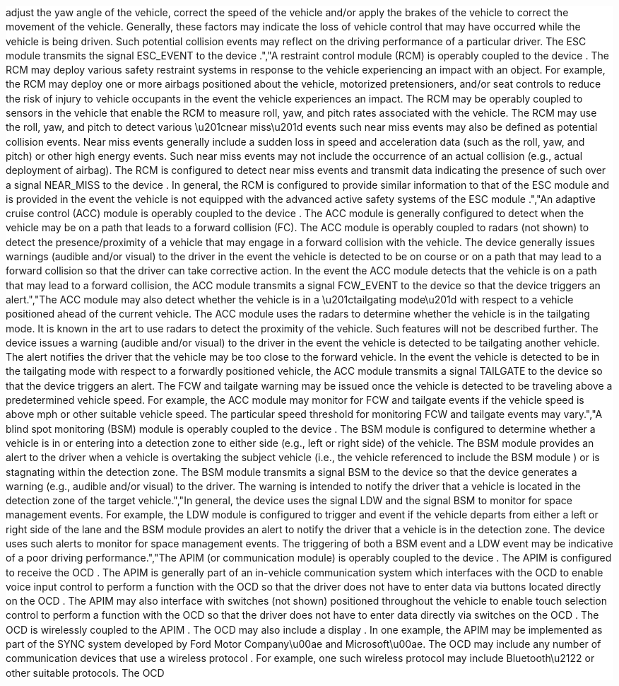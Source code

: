 adjust the yaw angle of the vehicle, correct the speed of the vehicle and\/or apply the brakes of the vehicle to correct the movement of the vehicle. Generally, these factors may indicate the loss of vehicle control that may have occurred while the vehicle is being driven. Such potential collision events may reflect on the driving performance of a particular driver. The ESC module  transmits the signal ESC_EVENT to the device .","A restraint control module (RCM)  is operably coupled to the device . The RCM  may deploy various safety restraint systems in response to the vehicle experiencing an impact with an object. For example, the RCM  may deploy one or more airbags positioned about the vehicle, motorized pretensioners, and\/or seat controls to reduce the risk of injury to vehicle occupants in the event the vehicle experiences an impact. The RCM  may be operably coupled to sensors in the vehicle that enable the RCM  to measure roll, yaw, and pitch rates associated with the vehicle. The RCM  may use the roll, yaw, and pitch to detect various \u201cnear miss\u201d events such near miss events may also be defined as potential collision events. Near miss events generally include a sudden loss in speed and acceleration data (such as the roll, yaw, and pitch) or other high energy events. Such near miss events may not include the occurrence of an actual collision (e.g., actual deployment of airbag). The RCM  is configured to detect near miss events and transmit data indicating the presence of such over a signal NEAR_MISS to the device . In general, the RCM  is configured to provide similar information to that of the ESC module  and is provided in the event the vehicle is not equipped with the advanced active safety systems of the ESC module .","An adaptive cruise control (ACC) module  is operably coupled to the device . The ACC module  is generally configured to detect when the vehicle may be on a path that leads to a forward collision (FC). The ACC module  is operably coupled to radars (not shown) to detect the presence\/proximity of a vehicle that may engage in a forward collision with the vehicle. The device  generally issues warnings (audible and\/or visual) to the driver in the event the vehicle is detected to be on course or on a path that may lead to a forward collision so that the driver can take corrective action. In the event the ACC module  detects that the vehicle is on a path that may lead to a forward collision, the ACC module  transmits a signal FCW_EVENT to the device  so that the device  triggers an alert.","The ACC module  may also detect whether the vehicle is in a \u201ctailgating mode\u201d with respect to a vehicle positioned ahead of the current vehicle. The ACC module  uses the radars to determine whether the vehicle is in the tailgating mode. It is known in the art to use radars to detect the proximity of the vehicle. Such features will not be described further. The device  issues a warning (audible and\/or visual) to the driver in the event the vehicle is detected to be tailgating another vehicle. The alert notifies the driver that the vehicle may be too close to the forward vehicle. In the event the vehicle is detected to be in the tailgating mode with respect to a forwardly positioned vehicle, the ACC module  transmits a signal TAILGATE to the device  so that the device  triggers an alert. The FCW and tailgate warning may be issued once the vehicle is detected to be traveling above a predetermined vehicle speed. For example, the ACC module  may monitor for FCW and tailgate events if the vehicle speed is above  mph or other suitable vehicle speed. The particular speed threshold for monitoring FCW and tailgate events may vary.","A blind spot monitoring (BSM) module  is operably coupled to the device . The BSM module  is configured to determine whether a vehicle is in or entering into a detection zone to either side (e.g., left or right side) of the vehicle. The BSM module  provides an alert to the driver when a vehicle is overtaking the subject vehicle (i.e., the vehicle referenced to include the BSM module ) or is stagnating within the detection zone. The BSM module  transmits a signal BSM to the device  so that the device  generates a warning (e.g., audible and\/or visual) to the driver. The warning is intended to notify the driver that a vehicle is located in the detection zone of the target vehicle.","In general, the device  uses the signal LDW and the signal BSM to monitor for space management events. For example, the LDW module  is configured to trigger and event if the vehicle departs from either a left or right side of the lane and the BSM module  provides an alert to notify the driver that a vehicle is in the detection zone. The device  uses such alerts to monitor for space management events. The triggering of both a BSM event and a LDW event may be indicative of a poor driving performance.","The APIM (or communication module)  is operably coupled to the device . The APIM  is configured to receive the OCD . The APIM  is generally part of an in-vehicle communication system which interfaces with the OCD  to enable voice input control to perform a function with the OCD  so that the driver does not have to enter data via buttons located directly on the OCD . The APIM  may also interface with switches (not shown) positioned throughout the vehicle to enable touch selection control to perform a function with the OCD  so that the driver does not have to enter data directly via switches  on the OCD . The OCD  is wirelessly coupled to the APIM . The OCD  may also include a display . In one example, the APIM  may be implemented as part of the SYNC system developed by Ford Motor Company\u00ae and Microsoft\u00ae. The OCD  may include any number of communication devices that use a wireless protocol . For example, one such wireless protocol  may include Bluetooth\u2122 or other suitable protocols. The OCD